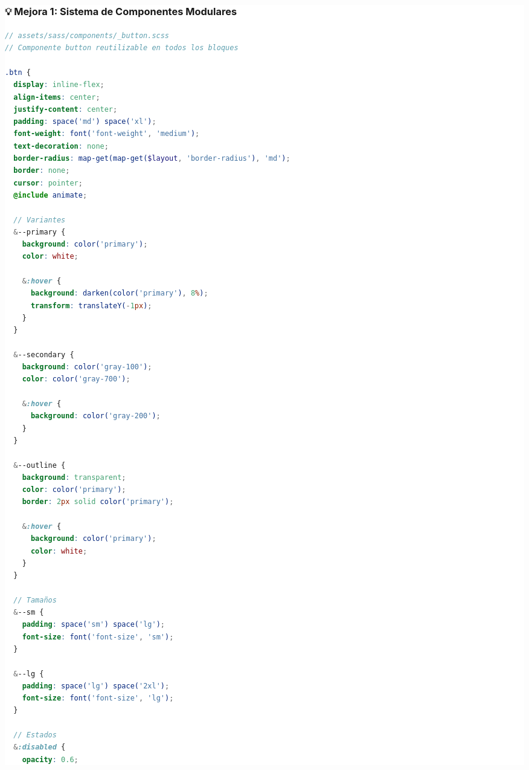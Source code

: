 ### 💡 **Mejora 1: Sistema de Componentes Modulares**

```scss
// assets/sass/components/_button.scss
// Componente button reutilizable en todos los bloques

.btn {
  display: inline-flex;
  align-items: center;
  justify-content: center;
  padding: space('md') space('xl');
  font-weight: font('font-weight', 'medium');
  text-decoration: none;
  border-radius: map-get(map-get($layout, 'border-radius'), 'md');
  border: none;
  cursor: pointer;
  @include animate;
  
  // Variantes
  &--primary {
    background: color('primary');
    color: white;
    
    &:hover {
      background: darken(color('primary'), 8%);
      transform: translateY(-1px);
    }
  }
  
  &--secondary {
    background: color('gray-100');
    color: color('gray-700');
    
    &:hover {
      background: color('gray-200');
    }
  }
  
  &--outline {
    background: transparent;
    color: color('primary');
    border: 2px solid color('primary');
    
    &:hover {
      background: color('primary');
      color: white;
    }
  }
  
  // Tamaños
  &--sm {
    padding: space('sm') space('lg');
    font-size: font('font-size', 'sm');
  }
  
  &--lg {
    padding: space('lg') space('2xl');
    font-size: font('font-size', 'lg');
  }
  
  // Estados
  &:disabled {
    opacity: 0.6;
```